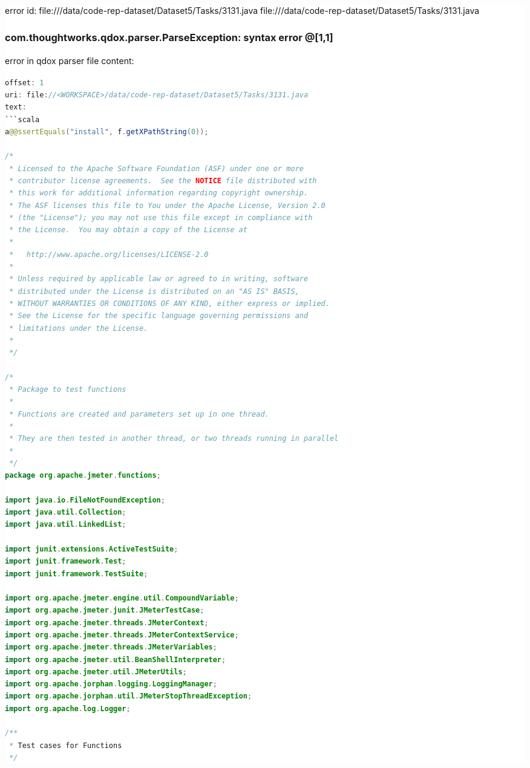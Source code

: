 error id: file://<WORKSPACE>/data/code-rep-dataset/Dataset5/Tasks/3131.java
file://<WORKSPACE>/data/code-rep-dataset/Dataset5/Tasks/3131.java
### com.thoughtworks.qdox.parser.ParseException: syntax error @[1,1]

error in qdox parser
file content:
```java
offset: 1
uri: file://<WORKSPACE>/data/code-rep-dataset/Dataset5/Tasks/3131.java
text:
```scala
a@@ssertEquals("install", f.getXPathString(0));

/*
 * Licensed to the Apache Software Foundation (ASF) under one or more
 * contributor license agreements.  See the NOTICE file distributed with
 * this work for additional information regarding copyright ownership.
 * The ASF licenses this file to You under the Apache License, Version 2.0
 * (the "License"); you may not use this file except in compliance with
 * the License.  You may obtain a copy of the License at
 *
 *   http://www.apache.org/licenses/LICENSE-2.0
 *
 * Unless required by applicable law or agreed to in writing, software
 * distributed under the License is distributed on an "AS IS" BASIS,
 * WITHOUT WARRANTIES OR CONDITIONS OF ANY KIND, either express or implied.
 * See the License for the specific language governing permissions and
 * limitations under the License.
 * 
 */

/*
 * Package to test functions
 * 
 * Functions are created and parameters set up in one thread.
 * 
 * They are then tested in another thread, or two threads running in parallel
 * 
 */
package org.apache.jmeter.functions;

import java.io.FileNotFoundException;
import java.util.Collection;
import java.util.LinkedList;

import junit.extensions.ActiveTestSuite;
import junit.framework.Test;
import junit.framework.TestSuite;

import org.apache.jmeter.engine.util.CompoundVariable;
import org.apache.jmeter.junit.JMeterTestCase;
import org.apache.jmeter.threads.JMeterContext;
import org.apache.jmeter.threads.JMeterContextService;
import org.apache.jmeter.threads.JMeterVariables;
import org.apache.jmeter.util.BeanShellInterpreter;
import org.apache.jmeter.util.JMeterUtils;
import org.apache.jorphan.logging.LoggingManager;
import org.apache.jorphan.util.JMeterStopThreadException;
import org.apache.log.Logger;

/**
 * Test cases for Functions
 */
```